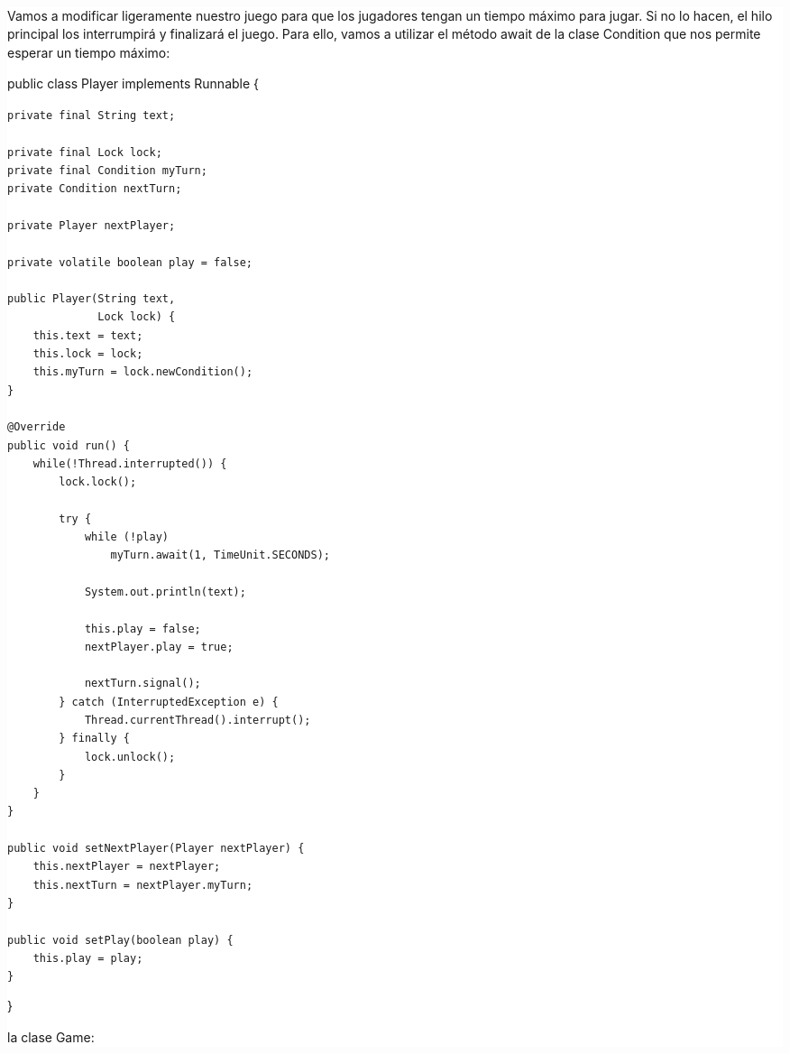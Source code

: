 Vamos a modificar ligeramente nuestro juego para que los jugadores tengan un tiempo máximo para jugar. Si no lo hacen, el hilo principal los interrumpirá y finalizará el juego. Para ello, vamos a utilizar el método await de la clase Condition que nos permite esperar un tiempo máximo:

public class Player implements Runnable {

    private final String text;

    private final Lock lock;
    private final Condition myTurn;
    private Condition nextTurn;

    private Player nextPlayer;

    private volatile boolean play = false;

    public Player(String text,
                  Lock lock) {
        this.text = text;
        this.lock = lock;
        this.myTurn = lock.newCondition();
    }

    @Override
    public void run() {
        while(!Thread.interrupted()) {
            lock.lock();

            try {
                while (!play)
                    myTurn.await(1, TimeUnit.SECONDS);

                System.out.println(text);

                this.play = false;
                nextPlayer.play = true;

                nextTurn.signal();
            } catch (InterruptedException e) {
                Thread.currentThread().interrupt();
            } finally {
                lock.unlock();
            }
        }
    }

    public void setNextPlayer(Player nextPlayer) {
        this.nextPlayer = nextPlayer;
        this.nextTurn = nextPlayer.myTurn;
    }

    public void setPlay(boolean play) {
        this.play = play;
    }
}

la clase Game:
